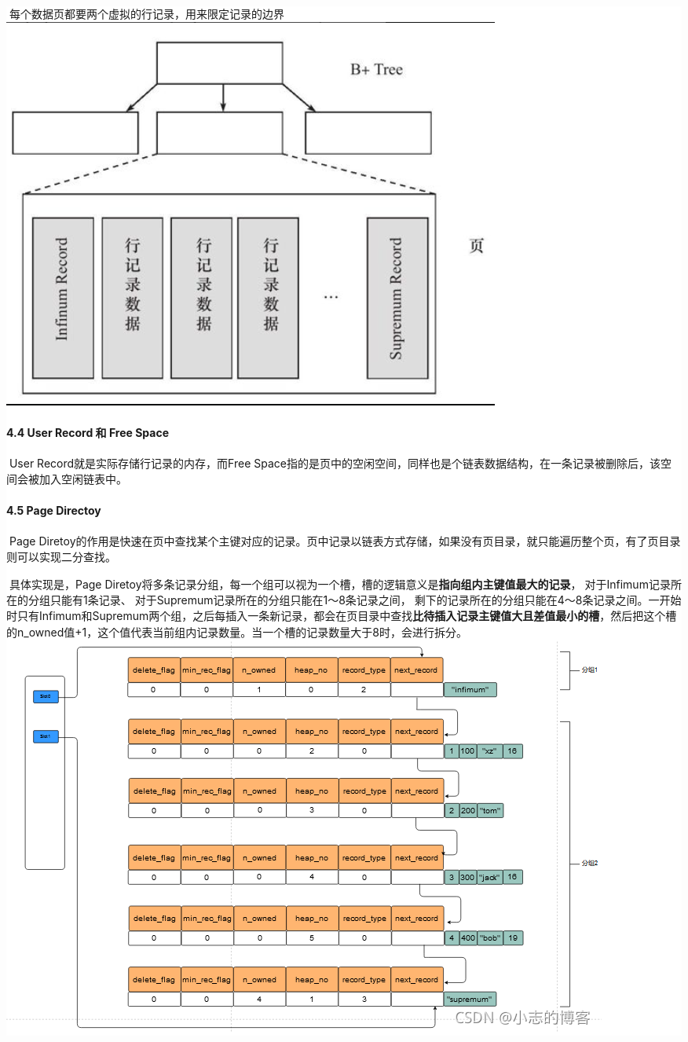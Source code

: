 ​	每个数据页都要两个虚拟的行记录，用来限定记录的边界![1668845672858](../noteImage/1668845672858.png)

#### 4.4 User Record 和 Free Space

​	User Record就是实际存储行记录的内存，而Free Space指的是页中的空闲空间，同样也是个链表数据结构，在一条记录被删除后，该空间会被加入空闲链表中。

#### 4.5 Page Directoy

​	Page Diretoy的作用是快速在页中查找某个主键对应的记录。页中记录以链表方式存储，如果没有页目录，就只能遍历整个页，有了页目录则可以实现二分查找。

​	具体实现是，Page Diretoy将多条记录分组，每一个组可以视为一个槽，槽的逻辑意义是**指向组内主键值最大的记录**， 对于Infimum记录所在的分组只能有1条记录、 对于Supremum记录所在的分组只能在1～8条记录之间， 剩下的记录所在的分组只能在4～8条记录之间。一开始时只有Infimum和Supremum两个组，之后每插入一条新记录，都会在页目录中查找**比待插入记录主键值大且差值最小的槽**，然后把这个槽的n_owned值+1，这个值代表当前组内记录数量。当一个槽的记录数量大于8时，会进行拆分。 ![img](../noteImage/5dd9381248ef4974924dff08d148e17b.png) 
